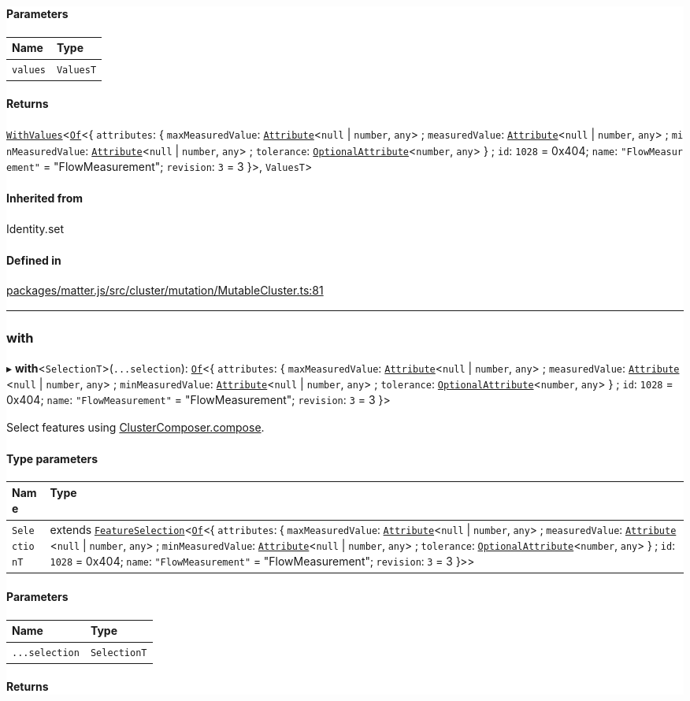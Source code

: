 #### Parameters

| Name | Type |
| :------ | :------ |
| `values` | `ValuesT` |

#### Returns

[`WithValues`](../modules/cluster_export.ElementModifier.md#withvalues)\<[`Of`](cluster_export.ClusterType.Of.md)\<\{ `attributes`: \{ `maxMeasuredValue`: [`Attribute`](cluster_export.Attribute.md)\<``null`` \| `number`, `any`\> ; `measuredValue`: [`Attribute`](cluster_export.Attribute.md)\<``null`` \| `number`, `any`\> ; `minMeasuredValue`: [`Attribute`](cluster_export.Attribute.md)\<``null`` \| `number`, `any`\> ; `tolerance`: [`OptionalAttribute`](cluster_export.OptionalAttribute.md)\<`number`, `any`\>  } ; `id`: ``1028`` = 0x404; `name`: ``"FlowMeasurement"`` = "FlowMeasurement"; `revision`: ``3`` = 3 }\>, `ValuesT`\>

#### Inherited from

Identity.set

#### Defined in

[packages/matter.js/src/cluster/mutation/MutableCluster.ts:81](https://github.com/project-chip/matter.js/blob/2d9f2165d2672864fda3496a6d0d5f93597f82c6/packages/matter.js/src/cluster/mutation/MutableCluster.ts#L81)

___

### with

▸ **with**\<`SelectionT`\>(`...selection`): [`Of`](cluster_export.ClusterType.Of.md)\<\{ `attributes`: \{ `maxMeasuredValue`: [`Attribute`](cluster_export.Attribute.md)\<``null`` \| `number`, `any`\> ; `measuredValue`: [`Attribute`](cluster_export.Attribute.md)\<``null`` \| `number`, `any`\> ; `minMeasuredValue`: [`Attribute`](cluster_export.Attribute.md)\<``null`` \| `number`, `any`\> ; `tolerance`: [`OptionalAttribute`](cluster_export.OptionalAttribute.md)\<`number`, `any`\>  } ; `id`: ``1028`` = 0x404; `name`: ``"FlowMeasurement"`` = "FlowMeasurement"; `revision`: ``3`` = 3 }\>

Select features using [ClusterComposer.compose](../classes/cluster_export.ClusterComposer-1.md#compose).

#### Type parameters

| Name | Type |
| :------ | :------ |
| `SelectionT` | extends [`FeatureSelection`](../modules/cluster_export.ClusterComposer.md#featureselection)\<[`Of`](cluster_export.ClusterType.Of.md)\<\{ `attributes`: \{ `maxMeasuredValue`: [`Attribute`](cluster_export.Attribute.md)\<``null`` \| `number`, `any`\> ; `measuredValue`: [`Attribute`](cluster_export.Attribute.md)\<``null`` \| `number`, `any`\> ; `minMeasuredValue`: [`Attribute`](cluster_export.Attribute.md)\<``null`` \| `number`, `any`\> ; `tolerance`: [`OptionalAttribute`](cluster_export.OptionalAttribute.md)\<`number`, `any`\>  } ; `id`: ``1028`` = 0x404; `name`: ``"FlowMeasurement"`` = "FlowMeasurement"; `revision`: ``3`` = 3 }\>\> |

#### Parameters

| Name | Type |
| :------ | :------ |
| `...selection` | `SelectionT` |

#### Returns
